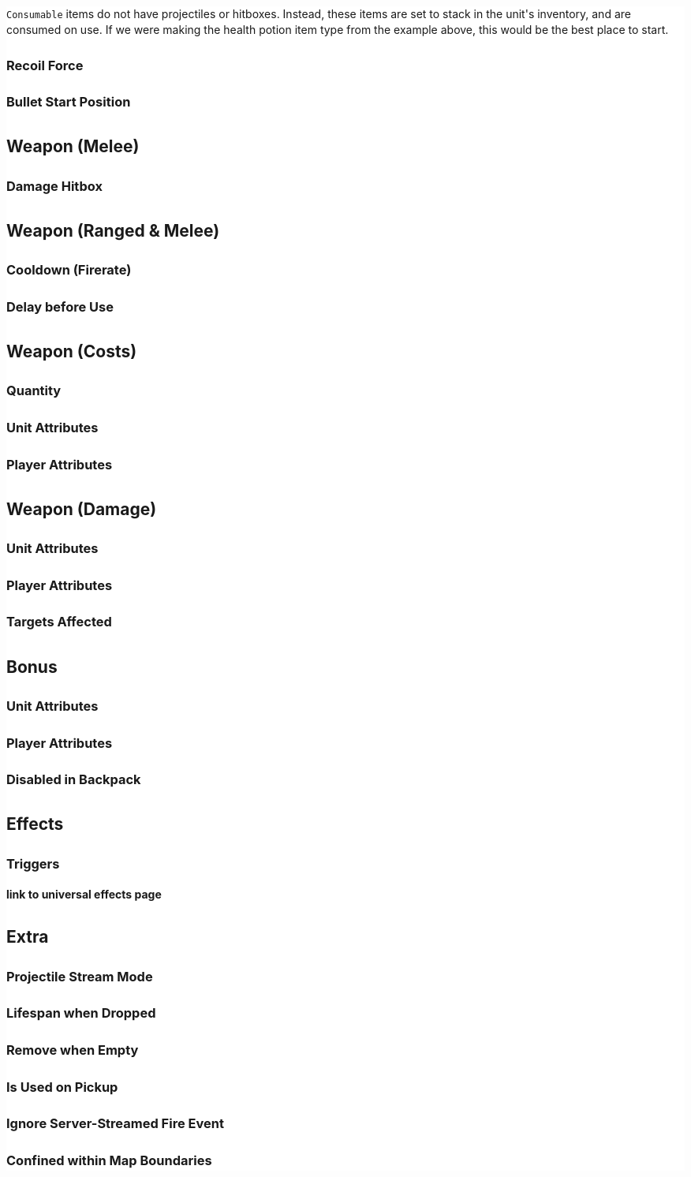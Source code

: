 ```Consumable``` items do not have projectiles or hitboxes. Instead, these items are set to stack in the unit's inventory, and are consumed on use. If we were making the health potion item type from the example above, this would be the best place to start.

### Recoil Force

### Bullet Start Position

## Weapon (Melee)

### Damage Hitbox

## Weapon (Ranged & Melee)

### Cooldown (Firerate)

### Delay before Use

## Weapon (Costs)

### Quantity

### Unit Attributes

### Player Attributes

## Weapon (Damage)

### Unit Attributes

### Player Attributes

### Targets Affected

## Bonus

### Unit Attributes

### Player Attributes

### Disabled in Backpack

## Effects

### Triggers

**link to universal effects page**

## Extra

### Projectile Stream Mode

### Lifespan when Dropped

### Remove when Empty

### Is Used on Pickup

### Ignore Server-Streamed Fire Event

### Confined within Map Boundaries





```